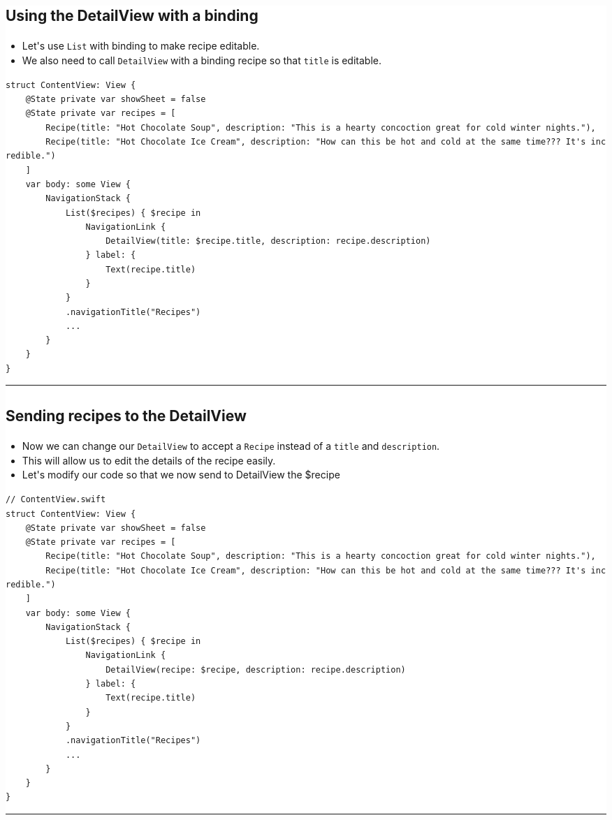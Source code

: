 
## Using the DetailView with a binding

- Let's use `List` with binding to make recipe editable.
- We also need to call `DetailView` with a binding recipe so that `title` is editable.

```swift[9-15]
struct ContentView: View {
    @State private var showSheet = false
    @State private var recipes = [
        Recipe(title: "Hot Chocolate Soup", description: "This is a hearty concoction great for cold winter nights."),
        Recipe(title: "Hot Chocolate Ice Cream", description: "How can this be hot and cold at the same time??? It's incredible.")
    ]
    var body: some View {
        NavigationStack {
            List($recipes) { $recipe in
                NavigationLink {
                    DetailView(title: $recipe.title, description: recipe.description)
                } label: {
                    Text(recipe.title)
                }
            }
            .navigationTitle("Recipes")
            ...
        }
    }
}
```

---

## Sending recipes to the DetailView

- Now we can change our `DetailView` to accept a `Recipe` instead of a `title` and `description`.
- This will allow us to edit the details of the recipe easily.
- Let's modify our code so that we now send to DetailView the $recipe

```swift[3, 9-15]
// ContentView.swift
struct ContentView: View {
    @State private var showSheet = false
    @State private var recipes = [
        Recipe(title: "Hot Chocolate Soup", description: "This is a hearty concoction great for cold winter nights."),
        Recipe(title: "Hot Chocolate Ice Cream", description: "How can this be hot and cold at the same time??? It's incredible.")
    ]
    var body: some View {
        NavigationStack {
            List($recipes) { $recipe in
                NavigationLink {
                    DetailView(recipe: $recipe, description: recipe.description)
                } label: {
                    Text(recipe.title)
                }
            }
            .navigationTitle("Recipes")
            ...
        }
    }
}
```

---